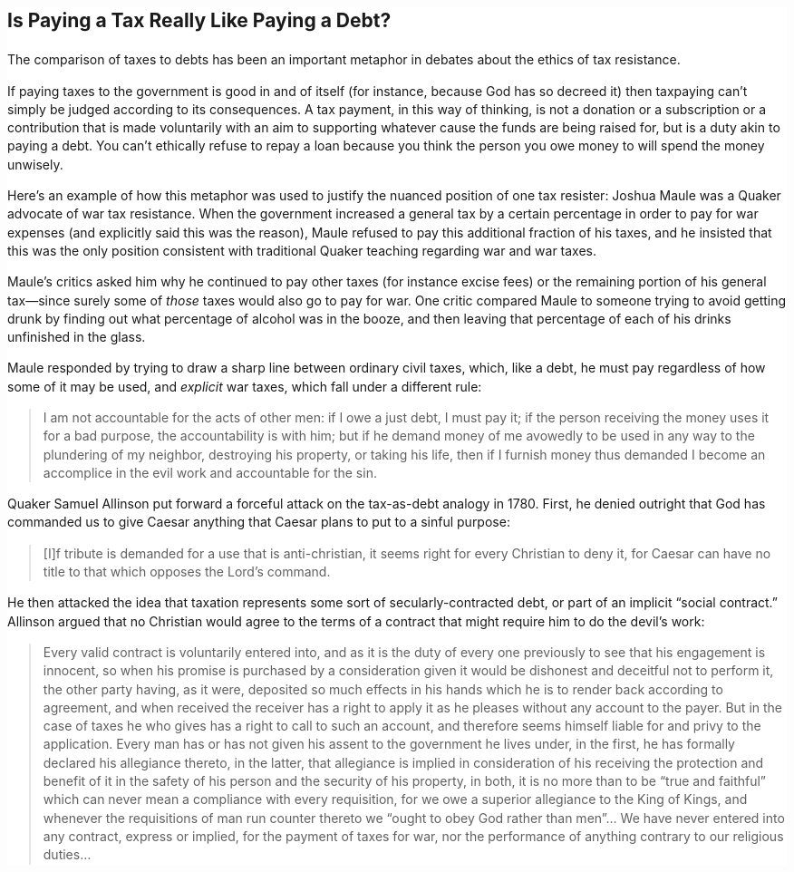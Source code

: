 ## Is Paying a Tax Really Like Paying a Debt?

The comparison of taxes to debts has been an important metaphor in debates about the ethics of tax resistance.

If paying taxes to the government is good in and of itself (for instance, because God has so decreed it) then taxpaying can’t simply be judged according to its consequences.
A tax payment, in this way of thinking, is not a donation or a subscription or a contribution that is made voluntarily with an aim to supporting whatever cause the funds are being raised for, but is a duty akin to paying a debt.
You can’t ethically refuse to repay a loan because you think the person you owe money to will spend the money unwisely.

Here’s an example of how this metaphor was used to justify the nuanced position of one tax resister:
Joshua Maule was a Quaker advocate of war tax resistance.
When the government increased a general tax by a certain percentage in order to pay for war expenses (and explicitly said this was the reason), Maule refused to pay this additional fraction of his taxes, and he insisted that this was the only position consistent with traditional Quaker teaching regarding war and war taxes.

Maule’s critics asked him why he continued to pay other taxes (for instance excise fees) or the remaining portion of his general tax—since surely some of <em>those</em> taxes would also go to pay for war.
One critic compared Maule to someone trying to avoid getting drunk by finding out what percentage of alcohol was in the booze, and then leaving that percentage of each of his drinks unfinished in the glass.

Maule responded by trying to draw a sharp line between ordinary civil taxes, which, like a debt, he must pay regardless of how some of it may be used, and <em>explicit</em> war taxes, which fall under a different rule:

> I am not accountable for the acts of other men: if I owe a just debt, I must pay it; if the person receiving the money uses it for a bad purpose, the accountability is with him; but if he demand money of me avowedly to be used in any way to the plundering of my neighbor, destroying his property, or taking his life, then if I furnish money thus demanded I become an accomplice in the evil work and accountable for the sin.

Quaker Samuel Allinson put forward a forceful attack on the tax-as-debt analogy in 1780.
First, he denied outright that God has commanded us to give Caesar anything that Caesar plans to put to a sinful purpose:

> [I]f tribute is demanded for a use that is anti-christian, it seems right for every Christian to deny it, for Caesar can have no title to that which opposes the Lord’s command.

He then attacked the idea that taxation represents some sort of secularly-contracted debt, or part of an implicit “social contract.”
Allinson argued that no Christian would agree to the terms of a contract that might require him to do the devil’s work:

> Every valid contract is voluntarily entered into, and as it is the duty of every one previously to see that his engagement is innocent, so when his promise is purchased by a consideration given it would be dishonest and deceitful not to perform it, the other party having, as it were, deposited so much effects in his hands which he is to render back according to agreement, and when received the receiver has a right to apply it as he pleases without any account to the payer. But in the case of taxes he who gives has a right to call to such an account, and therefore seems himself liable for and privy to the application. Every man has or has not given his assent to the government he lives under, in the first, he has formally declared his allegiance thereto, in the latter, that allegiance is implied in consideration of his receiving the protection and benefit of it in the safety of his person and the security of his property, in both, it is no more than to be “true and faithful” which can never mean a compliance with every requisition, for we owe a superior allegiance to the King of Kings, and whenever the requisitions of man run counter thereto we “ought to obey God rather than men”… We have never entered into any contract, express or implied, for the payment of taxes for war, nor the performance of anything contrary to our religious duties…
